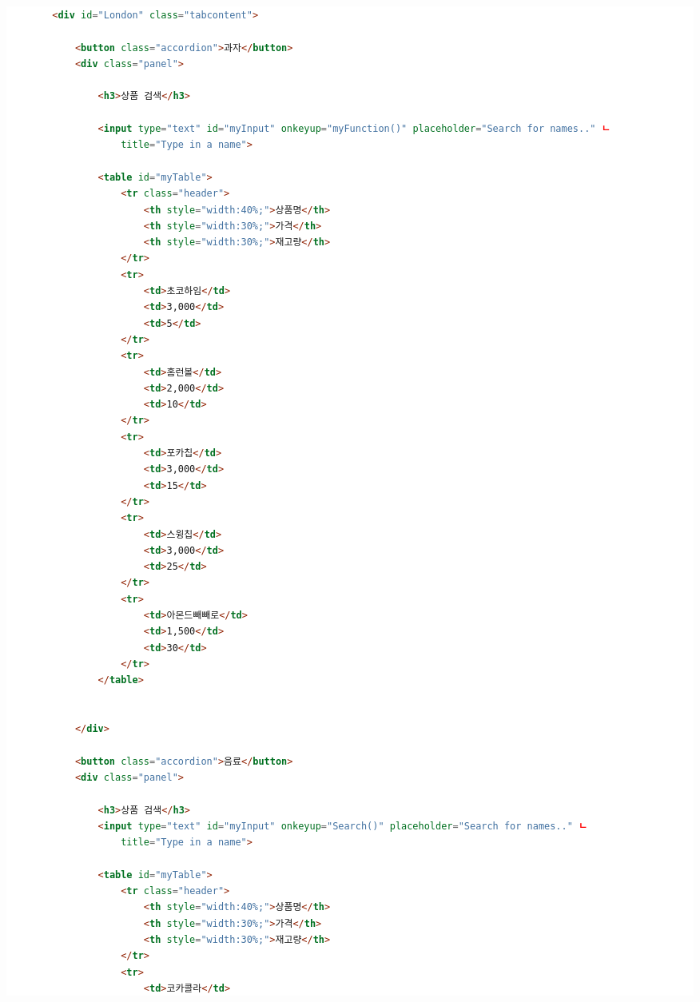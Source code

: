 ```html
		<div id="London" class="tabcontent">

			<button class="accordion">과자</button>
			<div class="panel">

				<h3>상품 검색</h3>

				<input type="text" id="myInput" onkeyup="myFunction()" placeholder="Search for names.." ㄴ
					title="Type in a name">

				<table id="myTable">
					<tr class="header">
						<th style="width:40%;">상품명</th>
						<th style="width:30%;">가격</th>
						<th style="width:30%;">재고량</th>
					</tr>
					<tr>
						<td>초코하임</td>
						<td>3,000</td>
						<td>5</td>
					</tr>
					<tr>
						<td>홈런볼</td>
						<td>2,000</td>
						<td>10</td>
					</tr>
					<tr>
						<td>포카칩</td>
						<td>3,000</td>
						<td>15</td>
					</tr>
					<tr>
						<td>스윙칩</td>
						<td>3,000</td>
						<td>25</td>
					</tr>
					<tr>
						<td>아몬드빼빼로</td>
						<td>1,500</td>
						<td>30</td>
					</tr>
				</table>


			</div>

			<button class="accordion">음료</button>
			<div class="panel">

				<h3>상품 검색</h3>
				<input type="text" id="myInput" onkeyup="Search()" placeholder="Search for names.." ㄴ
					title="Type in a name">

				<table id="myTable">
					<tr class="header">
						<th style="width:40%;">상품명</th>
						<th style="width:30%;">가격</th>
						<th style="width:30%;">재고량</th>
					</tr>
					<tr>
						<td>코카콜라</td>
```